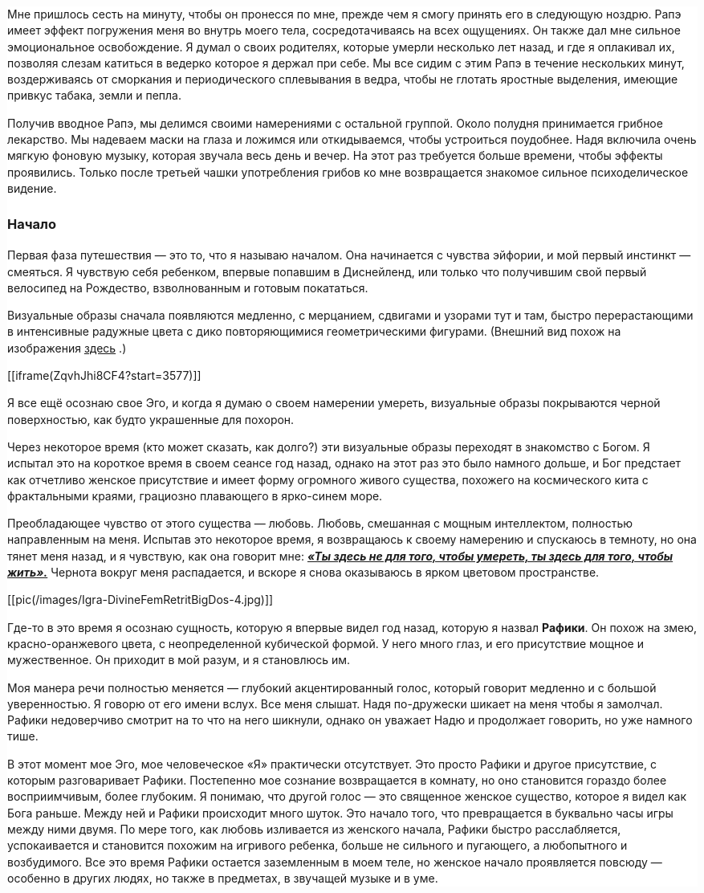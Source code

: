 Мне пришлось сесть на минуту, чтобы он пронесся по мне, прежде чем я смогу принять его в следующую ноздрю. Рапэ имеет эффект погружения меня во внутрь моего тела, сосредотачиваясь на всех ощущениях. Он также дал мне сильное эмоциональное освобождение. Я думал о своих родителях, которые умерли несколько лет назад, и где я оплакивал их, позволяя слезам катиться в ведерко которое я держал при себе. Мы все сидим с этим Рапэ в течение нескольких минут, воздерживаясь от сморкания и периодического сплевывания в ведра, чтобы не глотать яростные выделения, имеющие привкус табака, земли и пепла.

Получив вводное Рапэ, мы делимся своими намерениями с остальной группой. Около полудня принимается грибнoе лекарство. Мы надеваем маски на глаза и ложимся или откидываемся, чтобы устроиться поудобнее. Надя включила очень мягкую фоновую музыку, которая звучала весь день и вечер. 
На этот раз требуется больше времени, чтобы эффекты проявились. Только после третьей чашки употребления грибов ко мне возвращается знакомое сильное психоделическое видение.

### Начало
Первая фаза путешествия — это то, что я называю началом. Она начинается с чувства эйфории, и мой первый инстинкт — смеяться. Я чувствую себя ребенком, впервые попавшим в Диснейленд, или только что получившим свой первый велосипед на Рождество, взволнованным и готовым покататься.

Визуальные образы сначала появляются медленно, с мерцанием, сдвигами и узорами тут и там, быстро перерастающими в интенсивные радужные цвета с дико повторяющимися геометрическими фигурами. 
(Внешний вид похож на изображения [здесь](https://youtu.be/ZqvhJhi8CF4?t=3592) .)


[[iframe(ZqvhJhi8CF4?start=3577)]]


Я все ещё осознаю свое Эго, и когда я думаю о своем намерении умереть, визуальные образы покрываются черной поверхностью, как будто украшенные для похорон.

Через некоторое время (кто может сказать, как долго?) эти визуальные образы переходят в знакомство с Богом. Я испытал это на короткое время в своем сеансе год назад, однако на этот раз это было намного дольше, и Бог предстает как отчетливо женское присутствие и имеет форму огромного живого существа, похожего на космического кита с фрактальными краями, грациозно плавающего в ярко-синем море.

Преобладающее чувство от этого существа — любовь. Любовь, смешанная с мощным интеллектом, полностью направленным на меня. Испытав это некоторое время, я возвращаюсь к своему намерению и спускаюсь в темноту, но она тянет меня назад, и я чувствую, как она говорит мне: 
<u>***«Ты здесь не для того, чтобы умереть, ты здесь для того, чтобы жить».***</u>
Чернота вокруг меня распадается, и вскоре я снова оказываюсь в ярком цветовом пространстве.


[[pic(/images/Igra-DivineFemRetritBigDos-4.jpg)]]

Где-то в это время я осознаю сущность, которую я впервые видел год назад, которую я назвал **Рафики**. Он похож на змею, красно-оранжевого цвета, с неопределенной кубической формой. У него много глаз, и его присутствие мощное и мужественное. Он приходит в мой разум, и я становлюсь им. 

Моя манера речи полностью меняется — глубокий акцентированный голос, который говорит медленно и с большой уверенностью. Я говорю от его имени вслух. Все меня слышат. Надя по-дружески шикает на меня чтобы я замолчал. Рафики недоверчиво смотрит на то что на него шикнули, однако он уважает Надю и продолжает говорить, но уже намного тише.

В этот момент мое Эго, мое человеческое «Я» практически отсутствует. Это просто Рафики и другое присутствие, с которым разговаривает Рафики. Постепенно мое сознание возвращается в комнату, но оно становится гораздо более восприимчивым, более глубоким. 
Я понимаю, что другой голос — это священное женское существо, которое я видел как Бога раньше. Между ней и Рафики происходит много шуток. Это начало того, что превращается в буквально часы игры между ними двумя. По мере того, как любовь изливается из женского начала, Рафики быстро расслабляется, успокаивается и становится похожим на игривого ребенка, больше не сильного и пугающего, а любопытного и возбудимого. Все это время Рафики остается заземленным в моем теле, но женское начало проявляется повсюду — особенно в других людях, но также в предметах, в звучащей музыке и в уме.
